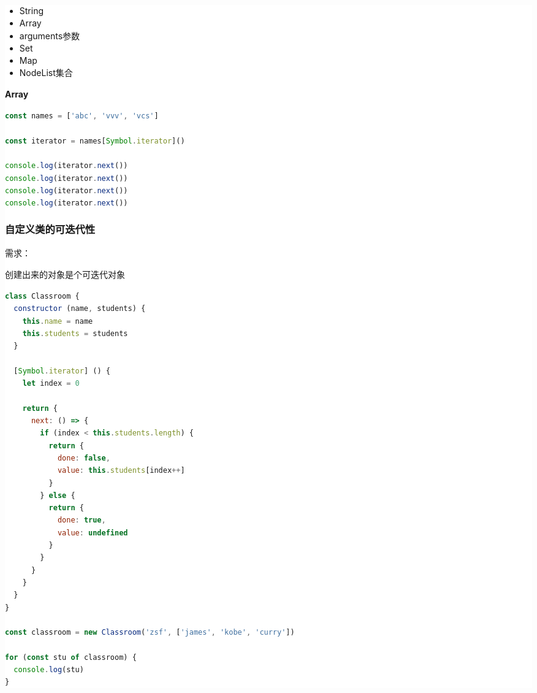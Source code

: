 - String
- Array
- arguments参数
- Set
- Map
- NodeList集合

**Array**

```js
const names = ['abc', 'vvv', 'vcs']

const iterator = names[Symbol.iterator]()

console.log(iterator.next())
console.log(iterator.next())
console.log(iterator.next())
console.log(iterator.next())
```

### 自定义类的可迭代性

需求：

创建出来的对象是个可迭代对象

```js
class Classroom {
  constructor (name, students) {
    this.name = name
    this.students = students
  }

  [Symbol.iterator] () {
    let index = 0

    return {
      next: () => {
        if (index < this.students.length) {
          return {
            done: false,
            value: this.students[index++]
          }
        } else {
          return {
            done: true,
            value: undefined
          }
        }
      }
    }
  }
}

const classroom = new Classroom('zsf', ['james', 'kobe', 'curry'])

for (const stu of classroom) {
  console.log(stu)
}
```

